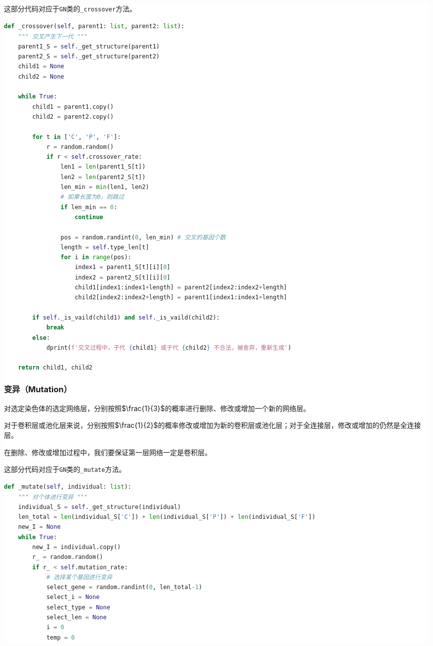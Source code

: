 这部分代码对应于`GN`类的`_crossover`方法。

```python
def _crossover(self, parent1: list, parent2: list):
    """ 交叉产生下一代 """
    parent1_S = self._get_structure(parent1)
    parent2_S = self._get_structure(parent2)
    child1 = None
    child2 = None

    while True:
        child1 = parent1.copy()
        child2 = parent2.copy()

        for t in ['C', 'P', 'F']:
            r = random.random()
            if r < self.crossover_rate:
                len1 = len(parent1_S[t])
                len2 = len(parent2_S[t])
                len_min = min(len1, len2)
                # 如果长度为0，则跳过
                if len_min == 0:
                    continue
                
                pos = random.randint(0, len_min) # 交叉的基因个数
                length = self.type_len[t]
                for i in range(pos):
                    index1 = parent1_S[t][i][0]
                    index2 = parent2_S[t][i][0]
                    child1[index1:index1+length] = parent2[index2:index2+length]
                    child2[index2:index2+length] = parent1[index1:index1+length]
        
        if self._is_vaild(child1) and self._is_vaild(child2):
            break
        else:
            dprint(f'交叉过程中，子代 {child1} 或子代 {child2} 不合法，被舍弃，重新生成')

    return child1, child2
```

### 变异（Mutation）

对选定染色体的选定网络层，分别按照$\frac{1}{3}$的概率进行删除、修改或增加一个新的网络层。

对于卷积层或池化层来说，分别按照$\frac{1}{2}$的概率修改或增加为新的卷积层或池化层；对于全连接层，修改或增加的仍然是全连接层。

在删除、修改或增加过程中，我们要保证第一层网络一定是卷积层。

这部分代码对应于`GN`类的`_mutate`方法。

```python
def _mutate(self, individual: list):
    """ 对个体进行变异 """
    individual_S = self._get_structure(individual)
    len_total = len(individual_S['C']) + len(individual_S['P']) + len(individual_S['F'])
    new_I = None
    while True:
        new_I = individual.copy()
        r_ = random.random()
        if r_ < self.mutation_rate:
            # 选择某个基因进行变异
            select_gene = random.randint(0, len_total-1)
            select_i = None
            select_type = None
            select_len = None
            i = 0
            temp = 0
```